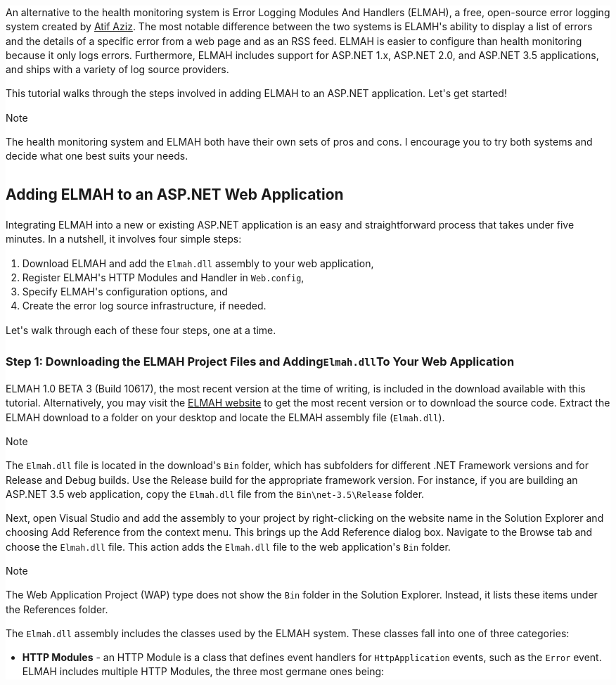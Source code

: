 An alternative to the health monitoring system is Error Logging Modules And Handlers (ELMAH), a free, open-source error logging system created by [Atif Aziz](http://www.raboof.com/). The most notable difference between the two systems is ELAMH's ability to display a list of errors and the details of a specific error from a web page and as an RSS feed. ELMAH is easier to configure than health monitoring because it only logs errors. Furthermore, ELMAH includes support for ASP.NET 1.x, ASP.NET 2.0, and ASP.NET 3.5 applications, and ships with a variety of log source providers.

This tutorial walks through the steps involved in adding ELMAH to an ASP.NET application. Let's get started!

> [!NOTE]
> The health monitoring system and ELMAH both have their own sets of pros and cons. I encourage you to try both systems and decide what one best suits your needs.


## Adding ELMAH to an ASP.NET Web Application

Integrating ELMAH into a new or existing ASP.NET application is an easy and straightforward process that takes under five minutes. In a nutshell, it involves four simple steps:

1. Download ELMAH and add the `Elmah.dll` assembly to your web application,
2. Register ELMAH's HTTP Modules and Handler in `Web.config`,
3. Specify ELMAH's configuration options, and
4. Create the error log source infrastructure, if needed.

Let's walk through each of these four steps, one at a time.

### Step 1: Downloading the ELMAH Project Files and Adding`Elmah.dll`To Your Web Application

ELMAH 1.0 BETA 3 (Build 10617), the most recent version at the time of writing, is included in the download available with this tutorial. Alternatively, you may visit the [ELMAH website](https://code.google.com/p/elmah/) to get the most recent version or to download the source code. Extract the ELMAH download to a folder on your desktop and locate the ELMAH assembly file (`Elmah.dll`).

> [!NOTE]
> The `Elmah.dll` file is located in the download's `Bin` folder, which has subfolders for different .NET Framework versions and for Release and Debug builds. Use the Release build for the appropriate framework version. For instance, if you are building an ASP.NET 3.5 web application, copy the `Elmah.dll` file from the `Bin\net-3.5\Release` folder.


Next, open Visual Studio and add the assembly to your project by right-clicking on the website name in the Solution Explorer and choosing Add Reference from the context menu. This brings up the Add Reference dialog box. Navigate to the Browse tab and choose the `Elmah.dll` file. This action adds the `Elmah.dll` file to the web application's `Bin` folder.

> [!NOTE]
> The Web Application Project (WAP) type does not show the `Bin` folder in the Solution Explorer. Instead, it lists these items under the References folder.


The `Elmah.dll` assembly includes the classes used by the ELMAH system. These classes fall into one of three categories:

- **HTTP Modules** - an HTTP Module is a class that defines event handlers for `HttpApplication` events, such as the `Error` event. ELMAH includes multiple HTTP Modules, the three most germane ones being: 
